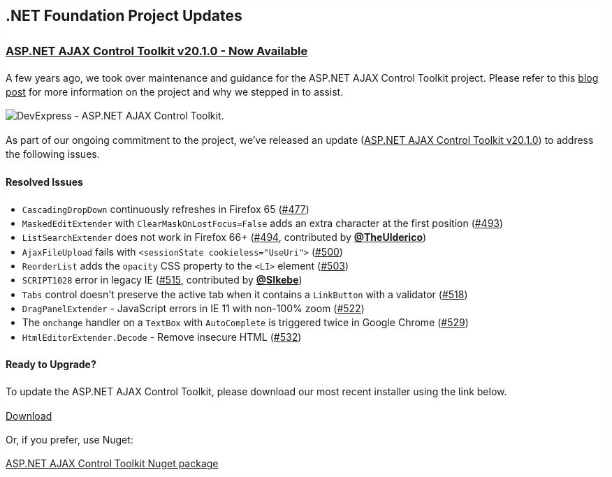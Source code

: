 ## .NET Foundation Project Updates

### [ASP.NET AJAX Control Toolkit v20.1.0 - Now Available](https://community.devexpress.com/blogs/aspnet/archive/2020/06/10/asp-net-ajax-control-toolkit-v20-1-0-now-available.aspx)

A few years ago, we took over maintenance and guidance for the ASP.NET AJAX Control Toolkit project. Please refer to this [blog post](https://community.devexpress.com/blogs/aspnet/archive/2014/09/22/ajax-control-toolkit-devexpress-offer.aspx) for more information on the project and why we stepped in to assist.

![DevExpress - ASP.NET AJAX Control Toolkit](https://community.devexpress.com/blogs/aspnet/ACT/Aspnet-AJAX-Controls-Toolkit-blog.png).

As part of our ongoing commitment to the project, we’ve released an update ([ASP.NET AJAX Control Toolkit v20.1.0](https://devexpress.com/act)) to address the following issues.

#### Resolved Issues

- `CascadingDropDown` continuously refreshes in Firefox 65 ([#477](https://github.com/DevExpress/AjaxControlToolkit/issues/477))
- `MaskedEditExtender` with `ClearMaskOnLostFocus=False` adds an extra character at the first position ([#493](https://github.com/DevExpress/AjaxControlToolkit/issues/493))
- `ListSearchExtender` does not work in Firefox 66+ ([#494](https://github.com/DevExpress/AjaxControlToolkit/issues/494), contributed by [**@TheUlderico**](https://github.com/TheUlderico))
- `AjaxFileUpload` fails with `<sessionState cookieless="UseUri">` ([#500](https://github.com/DevExpress/AjaxControlToolkit/issues/500))
- `ReorderList` adds the `opacity` CSS property to the `<LI>` element ([#503](https://github.com/DevExpress/AjaxControlToolkit/issues/503))
- `SCRIPT1028` error in legacy IE ([#515](https://github.com/DevExpress/AjaxControlToolkit/issues/515), contributed by [**@SIkebe**](https://github.com/SIkebe))
- `Tabs` control doesn't preserve the active tab when it contains a `LinkButton` with a validator ([#518](https://github.com/DevExpress/AjaxControlToolkit/issues/518))
- `DragPanelExtender` - JavaScript errors in IE 11 with non-100% zoom ([#522](https://github.com/DevExpress/AjaxControlToolkit/issues/522))
- The `onchange` handler on a `TextBox` with `AutoComplete` is triggered twice in Google Chrome ([#529](https://github.com/DevExpress/AjaxControlToolkit/issues/529))
- `HtmlEditorExtender.Decode` - Remove insecure HTML ([#532](https://github.com/DevExpress/AjaxControlToolkit/issues/532))

#### Ready to Upgrade?

To update the ASP.NET AJAX Control Toolkit, please download our most recent installer using the link below.

<a href="https://go.devexpress.com/AjaxControlToolkit_Website_Download.aspx" class="Button Gray" target="_blank">Download</a>

Or, if you prefer, use Nuget:

<a href="http://www.nuget.org/packages/AjaxControlToolkit/" target="_blank">ASP.NET AJAX Control Toolkit Nuget package</a>
